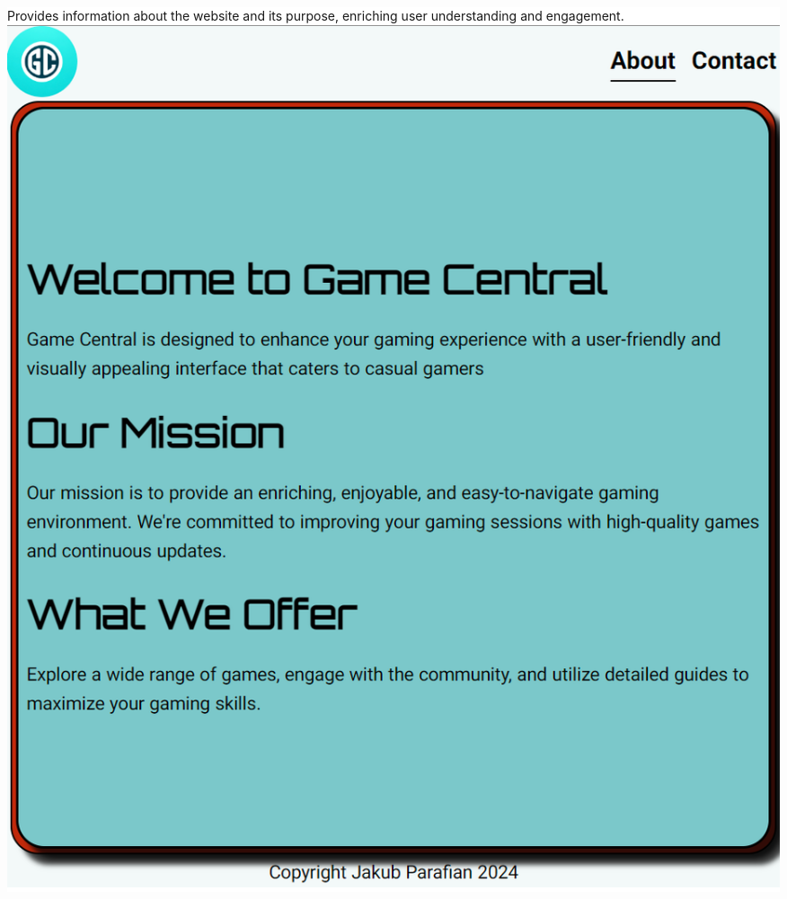 Provides information about the website and its purpose, enriching user understanding and engagement.<br>
![About Page](./assets/documentation/index-about-page.png)
